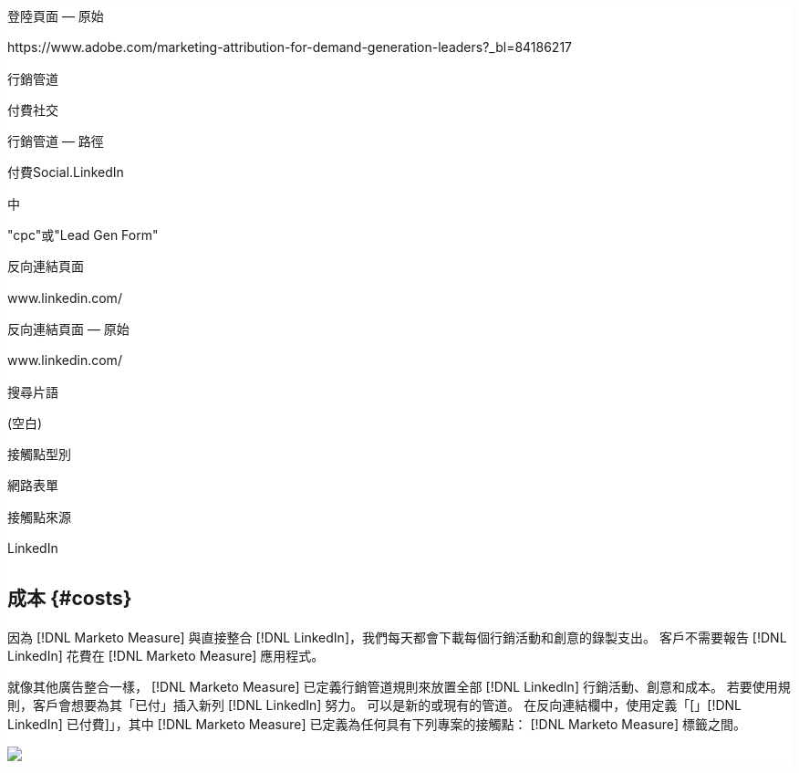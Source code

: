   </tr> 
  <tr> 
   <td><p>登陸頁面 — 原始 </p></td> 
   <td><p>https://www.adobe.com/marketing-attribution-for-demand-generation-leaders?_bl=84186217 </p></td> 
  </tr> 
  <tr> 
   <td><p>行銷管道 </p></td> 
   <td><p>付費社交 </p></td> 
  </tr> 
  <tr> 
   <td><p>行銷管道 — 路徑 </p></td> 
   <td><p>付費Social.LinkedIn </p></td> 
  </tr> 
  <tr> 
   <td><p>中 </p></td> 
   <td><p>"cpc"或"Lead Gen Form"</p></td> 
  </tr> 
  <tr> 
   <td><p>反向連結頁面 </p></td> 
   <td><p>www.linkedin.com/ </p></td> 
  </tr> 
  <tr> 
   <td><p>反向連結頁面 — 原始 </p></td> 
   <td><p>www.linkedin.com/ </p></td> 
  </tr> 
  <tr> 
   <td><p>搜尋片語 </p></td> 
   <td><p>(空白) </p></td> 
  </tr> 
  <tr> 
   <td><p>接觸點型別 </p></td> 
   <td><p>網路表單 </p></td> 
  </tr> 
  <tr> 
   <td><p>接觸點來源 </p></td> 
   <td><p>LinkedIn </p></td> 
  </tr> 
 </tbody> 
</table>

## 成本 {#costs}

因為 [!DNL Marketo Measure] 與直接整合 [!DNL LinkedIn]，我們每天都會下載每個行銷活動和創意的錄製支出。 客戶不需要報告 [!DNL LinkedIn] 花費在 [!DNL Marketo Measure] 應用程式。

就像其他廣告整合一樣， [!DNL Marketo Measure] 已定義行銷管道規則來放置全部 [!DNL LinkedIn] 行銷活動、創意和成本。 若要使用規則，客戶會想要為其「已付」插入新列 [!DNL LinkedIn] 努力。 可以是新的或現有的管道。 在反向連結欄中，使用定義「[」[!DNL LinkedIn] 已付費]」，其中 [!DNL Marketo Measure] 已定義為任何具有下列專案的接觸點： [!DNL Marketo Measure] 標籤之間。

![](assets/four.png)
